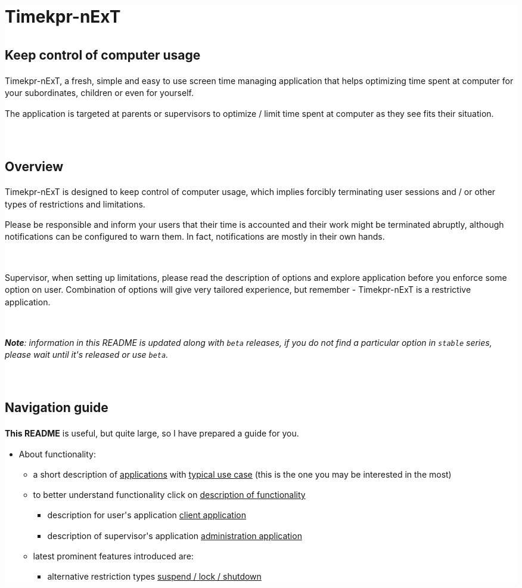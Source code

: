 # Timekpr-nExT

## Keep control of computer usage

Timekpr-nExT, a fresh, simple and easy to use screen time managing application that helps optimizing time spent at computer for your subordinates, children or 
even for yourself.

The application is targeted at parents or supervisors to optimize / limit time spent at computer as they see fits their situation.

</br>

## Overview

Timekpr-nExT is designed to keep control of computer usage, which implies forcibly terminating user sessions and / or other types of 
restrictions and limitations.

Please be responsible and inform your users that their time is accounted and their work might be terminated abruptly, although 
notifications can be configured to warn them. In fact, notifications are mostly in their own hands.

</br>

Supervisor, when setting up limitations, please read the description of options and explore application before you enforce some option on user. Combination of 
options will give very tailored experience, but remember - Timekpr-nExT is a restrictive application.

</br>

_**Note**: information in this README is updated along with ```beta``` releases, if you do not find a particular option in ```stable``` series, please wait 
until it's released or use ```beta```._

</br>

## Navigation guide

**This README** is useful, but quite large, so I have prepared a guide for you.

* About functionality:

  - a short description of [applications](#applications) with [typical use case](#typicalusecase) (this is the one you may be interested in the most)

  - to better understand functionality click on [description of functionality](#detaileddescription)

    - description for user's application [client application](#clientapplication)

    - description of supervisor's application [administration application](#administrationapplication)

  - latest prominent features introduced are:

    - alternative restriction types [suspend / lock / shutdown](#restrictionlockouttypes)
